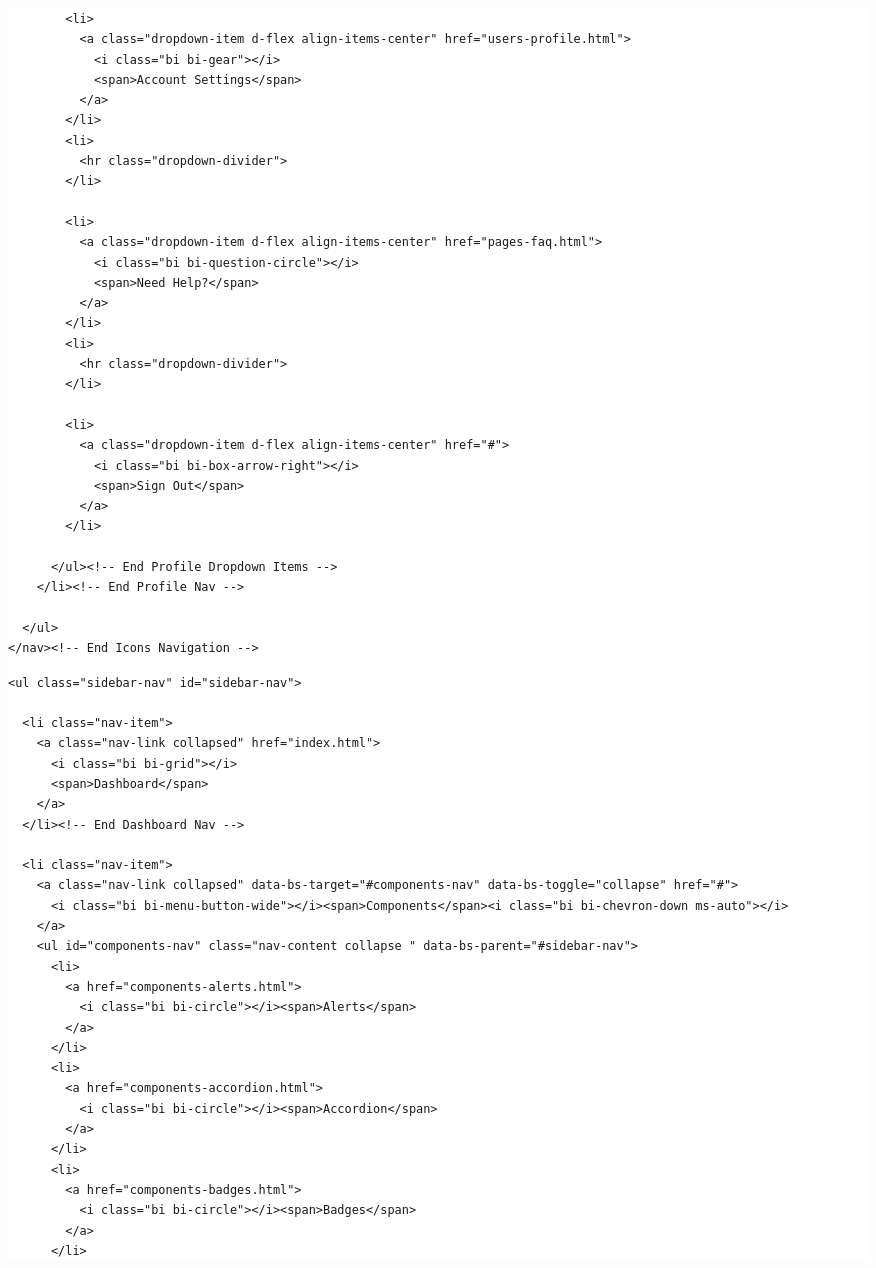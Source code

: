             <li>
              <a class="dropdown-item d-flex align-items-center" href="users-profile.html">
                <i class="bi bi-gear"></i>
                <span>Account Settings</span>
              </a>
            </li>
            <li>
              <hr class="dropdown-divider">
            </li>

            <li>
              <a class="dropdown-item d-flex align-items-center" href="pages-faq.html">
                <i class="bi bi-question-circle"></i>
                <span>Need Help?</span>
              </a>
            </li>
            <li>
              <hr class="dropdown-divider">
            </li>

            <li>
              <a class="dropdown-item d-flex align-items-center" href="#">
                <i class="bi bi-box-arrow-right"></i>
                <span>Sign Out</span>
              </a>
            </li>

          </ul><!-- End Profile Dropdown Items -->
        </li><!-- End Profile Nav -->

      </ul>
    </nav><!-- End Icons Navigation -->

  </header>

  
  <aside id="sidebar" class="sidebar">

    <ul class="sidebar-nav" id="sidebar-nav">

      <li class="nav-item">
        <a class="nav-link collapsed" href="index.html">
          <i class="bi bi-grid"></i>
          <span>Dashboard</span>
        </a>
      </li><!-- End Dashboard Nav -->

      <li class="nav-item">
        <a class="nav-link collapsed" data-bs-target="#components-nav" data-bs-toggle="collapse" href="#">
          <i class="bi bi-menu-button-wide"></i><span>Components</span><i class="bi bi-chevron-down ms-auto"></i>
        </a>
        <ul id="components-nav" class="nav-content collapse " data-bs-parent="#sidebar-nav">
          <li>
            <a href="components-alerts.html">
              <i class="bi bi-circle"></i><span>Alerts</span>
            </a>
          </li>
          <li>
            <a href="components-accordion.html">
              <i class="bi bi-circle"></i><span>Accordion</span>
            </a>
          </li>
          <li>
            <a href="components-badges.html">
              <i class="bi bi-circle"></i><span>Badges</span>
            </a>
          </li>